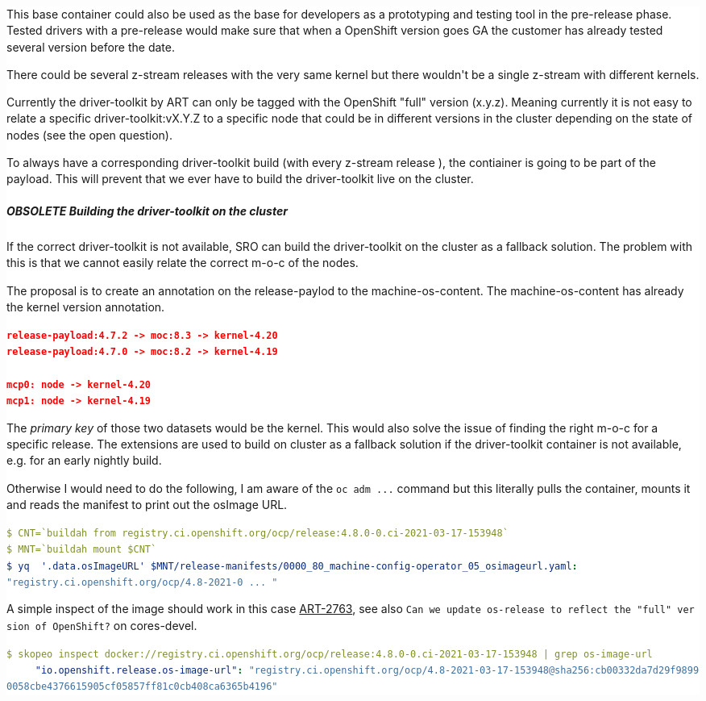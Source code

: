 This base container could also be used as the base for developers as a
prototyping and testing tool in the pre-release phase. Tested drivers with a
pre-release would make sure that when a OpenShift version goes GA the customer
has already tested several version before the date.

There could be several z-stream releases with the very same kernel but there
wouldn't be a single z-stream with different kernels.

Currently the driver-toolkit by ART can only be tagged with the OpenShift "full"
version (x.y.z). Meaning currently it is not easy to relate a specific
driver-toolkit:vX.Y.Z to a specific node that could be in different versions in
the cluster depending on the state of nodes (see the open question).

To always have a corresponding driver-toolkit build (with every z-stream release
), the contiainer is going to be part of the payload. This will prevent that we
ever have to build the driver-toolkit live on the cluster.

##### OBSOLETE Building the driver-toolkit on the cluster

If the correct driver-toolkit is not available, SRO can build the driver-toolkit on the cluster as a fallback solution. The problem with this is that we cannot easily relate the correct m-o-c of the nodes.

The proposal is to create an annotation on the release-paylod to the
machine-os-content. The machine-os-content has already the kernel version
annotation.

```json
release-payload:4.7.2 -> moc:8.3 -> kernel-4.20
release-payload:4.7.0 -> moc:8.2 -> kernel-4.19

mcp0: node -> kernel-4.20
mcp1: node -> kernel-4.19
```

The *primary key* of those two datasets would be the kernel. This would also
solve the issue of finding the right m-o-c for a specific release. The
extensions are used to build on cluster as a fallback solution if the
driver-toolkit container is not available, e.g. for an early nightly build.

Otherwise I would need to do the following, I am aware of the `oc adm ...`
command but this literally pulls the container, mounts it and reads the manifest
to print out the osImage URL.

```yaml
$ CNT=`buildah from registry.ci.openshift.org/ocp/release:4.8.0-0.ci-2021-03-17-153948`
$ MNT=`buildah mount $CNT`
$ yq  '.data.osImageURL' $MNT/release-manifests/0000_80_machine-config-operator_05_osimageurl.yaml:
"registry.ci.openshift.org/ocp/4.8-2021-0 ... "
```

A simple inspect of the image should work in this case
[ART-2763](https://issues.redhat.com/browse/ART-2763), see also `Can we update
os-release to reflect the "full" version of OpenShift?` on cores-devel.

```yaml
$ skopeo inspect docker://registry.ci.openshift.org/ocp/release:4.8.0-0.ci-2021-03-17-153948 | grep os-image-url
     "io.openshift.release.os-image-url": "registry.ci.openshift.org/ocp/4.8-2021-03-17-153948@sha256:cb00332da7d29f98990058cbe4376615905cf05857ff81c0cb408ca6365b4196"
```
